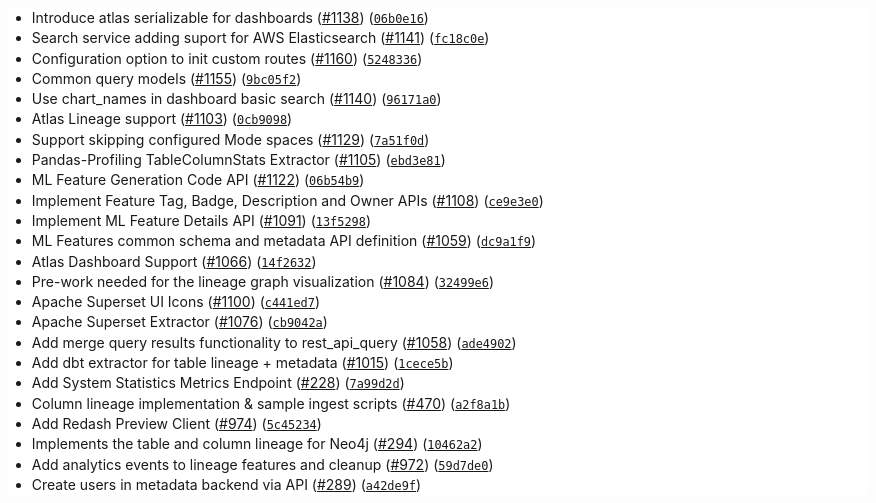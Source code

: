 * Introduce atlas serializable for dashboards ([#1138](https://github.com/SpareFoot/amundsen/issues/1138)) ([`06b0e16`](https://github.com/SpareFoot/amundsen/commit/06b0e16d574d832e47c42b58bafb86811e590132))
* Search service adding suport for AWS Elasticsearch ([#1141](https://github.com/SpareFoot/amundsen/issues/1141)) ([`fc18c0e`](https://github.com/SpareFoot/amundsen/commit/fc18c0ed0cca80f90d3d11436f2c73eb5e385235))
* Configuration option to init custom routes ([#1160](https://github.com/SpareFoot/amundsen/issues/1160)) ([`5248336`](https://github.com/SpareFoot/amundsen/commit/52483367f556777295d520c1d251509ca2ef8421))
* Common query models ([#1155](https://github.com/SpareFoot/amundsen/issues/1155)) ([`9bc05f2`](https://github.com/SpareFoot/amundsen/commit/9bc05f21d0f94f0b484a10ea114090e5f663a031))
* Use chart_names in dashboard basic search ([#1140](https://github.com/SpareFoot/amundsen/issues/1140)) ([`96171a0`](https://github.com/SpareFoot/amundsen/commit/96171a0803c21c9a8c6a864882a8f2fbd3157d28))
* Atlas Lineage support ([#1103](https://github.com/SpareFoot/amundsen/issues/1103)) ([`0cb9098`](https://github.com/SpareFoot/amundsen/commit/0cb90980d1948594fbcfdd7e8a06c529bd53d00d))
* Support skipping configured Mode spaces ([#1129](https://github.com/SpareFoot/amundsen/issues/1129)) ([`7a51f0d`](https://github.com/SpareFoot/amundsen/commit/7a51f0dc35580b29bf83cfcbedd506e08139798f))
* Pandas-Profiling TableColumnStats Extractor ([#1105](https://github.com/SpareFoot/amundsen/issues/1105)) ([`ebd3e81`](https://github.com/SpareFoot/amundsen/commit/ebd3e8124150e5f58968c56e52db7d033cf60ce2))
* ML Feature Generation Code API ([#1122](https://github.com/SpareFoot/amundsen/issues/1122)) ([`06b54b9`](https://github.com/SpareFoot/amundsen/commit/06b54b9c1951315704b5a79825e8539c743ef84c))
* Implement Feature Tag, Badge, Description and Owner APIs ([#1108](https://github.com/SpareFoot/amundsen/issues/1108)) ([`ce9e3e0`](https://github.com/SpareFoot/amundsen/commit/ce9e3e0f975851ec9e8d38905f0c5bac58c23121))
* Implement ML Feature Details API ([#1091](https://github.com/SpareFoot/amundsen/issues/1091)) ([`13f5298`](https://github.com/SpareFoot/amundsen/commit/13f5298edcd96252a4e42917944d22bf9863487d))
* ML Features common schema and metadata API definition ([#1059](https://github.com/SpareFoot/amundsen/issues/1059)) ([`dc9a1f9`](https://github.com/SpareFoot/amundsen/commit/dc9a1f9aa0df7637319c0f9bcad5ab670ab12d5c))
* Atlas Dashboard Support ([#1066](https://github.com/SpareFoot/amundsen/issues/1066)) ([`14f2632`](https://github.com/SpareFoot/amundsen/commit/14f26320d586a3256c36d20ec7b81284d3a1db0c))
* Pre-work needed for the lineage graph visualization ([#1084](https://github.com/SpareFoot/amundsen/issues/1084)) ([`32499e6`](https://github.com/SpareFoot/amundsen/commit/32499e6841e5cba2b126571fde7eb06b135424fa))
* Apache Superset UI Icons ([#1100](https://github.com/SpareFoot/amundsen/issues/1100)) ([`c441ed7`](https://github.com/SpareFoot/amundsen/commit/c441ed7c3518622f92385c3922aa14f1a45db3f8))
* Apache Superset Extractor ([#1076](https://github.com/SpareFoot/amundsen/issues/1076)) ([`cb9042a`](https://github.com/SpareFoot/amundsen/commit/cb9042a8306c1633dd95e0f9f63129abcbfac847))
* Add merge query results functionality to rest_api_query ([#1058](https://github.com/SpareFoot/amundsen/issues/1058)) ([`ade4902`](https://github.com/SpareFoot/amundsen/commit/ade49021c0ea8a9ff8fa150e89754eb7718db038))
* Add dbt extractor for table lineage + metadata ([#1015](https://github.com/SpareFoot/amundsen/issues/1015)) ([`1cece5b`](https://github.com/SpareFoot/amundsen/commit/1cece5b4461c8623414ccfb635e495e794a55988))
* Add System Statistics Metrics Endpoint ([#228](https://github.com/SpareFoot/amundsen/issues/228)) ([`7a99d2d`](https://github.com/SpareFoot/amundsen/commit/7a99d2d47607f79cd47f540b3f316164ffbee249))
* Column lineage implementation & sample ingest scripts ([#470](https://github.com/SpareFoot/amundsen/issues/470)) ([`a2f8a1b`](https://github.com/SpareFoot/amundsen/commit/a2f8a1bf0850d9f7dd4cedc3b69caa60d3a1096b))
* Add Redash Preview Client ([#974](https://github.com/SpareFoot/amundsen/issues/974)) ([`5c45234`](https://github.com/SpareFoot/amundsen/commit/5c4523474a7b7f31aeac9bbb372a5908cdae253f))
* Implements the table and column lineage for Neo4j ([#294](https://github.com/SpareFoot/amundsen/issues/294)) ([`10462a2`](https://github.com/SpareFoot/amundsen/commit/10462a25b2bbd99e399588e94e91b41e2f8412bd))
* Add analytics events to lineage features and cleanup ([#972](https://github.com/SpareFoot/amundsen/issues/972)) ([`59d7de0`](https://github.com/SpareFoot/amundsen/commit/59d7de0b08349eb02ee94b7332c3f46a5c404bc8))
* Create users in metadata backend via API ([#289](https://github.com/SpareFoot/amundsen/issues/289)) ([`a42de9f`](https://github.com/SpareFoot/amundsen/commit/a42de9f016389d85d294a7698360f7c10da9c93d))